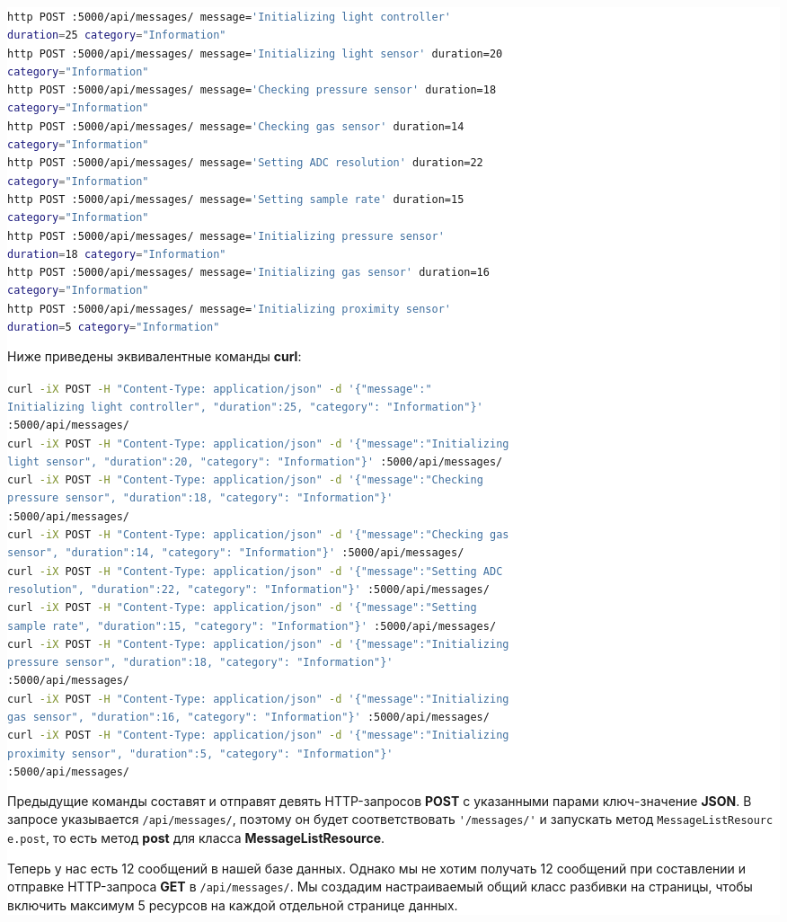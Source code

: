 ```bash
http POST :5000/api/messages/ message='Initializing light controller'
duration=25 category="Information"
http POST :5000/api/messages/ message='Initializing light sensor' duration=20
category="Information"
http POST :5000/api/messages/ message='Checking pressure sensor' duration=18
category="Information"
http POST :5000/api/messages/ message='Checking gas sensor' duration=14
category="Information"
http POST :5000/api/messages/ message='Setting ADC resolution' duration=22
category="Information"
http POST :5000/api/messages/ message='Setting sample rate' duration=15
category="Information"
http POST :5000/api/messages/ message='Initializing pressure sensor'
duration=18 category="Information"
http POST :5000/api/messages/ message='Initializing gas sensor' duration=16
category="Information"
http POST :5000/api/messages/ message='Initializing proximity sensor'
duration=5 category="Information"
```

Ниже приведены эквивалентные команды **curl**:

```bash
curl -iX POST -H "Content-Type: application/json" -d '{"message":"
Initializing light controller", "duration":25, "category": "Information"}'
:5000/api/messages/
curl -iX POST -H "Content-Type: application/json" -d '{"message":"Initializing
light sensor", "duration":20, "category": "Information"}' :5000/api/messages/
curl -iX POST -H "Content-Type: application/json" -d '{"message":"Checking
pressure sensor", "duration":18, "category": "Information"}'
:5000/api/messages/
curl -iX POST -H "Content-Type: application/json" -d '{"message":"Checking gas
sensor", "duration":14, "category": "Information"}' :5000/api/messages/
curl -iX POST -H "Content-Type: application/json" -d '{"message":"Setting ADC
resolution", "duration":22, "category": "Information"}' :5000/api/messages/
curl -iX POST -H "Content-Type: application/json" -d '{"message":"Setting
sample rate", "duration":15, "category": "Information"}' :5000/api/messages/
curl -iX POST -H "Content-Type: application/json" -d '{"message":"Initializing
pressure sensor", "duration":18, "category": "Information"}'
:5000/api/messages/
curl -iX POST -H "Content-Type: application/json" -d '{"message":"Initializing
gas sensor", "duration":16, "category": "Information"}' :5000/api/messages/
curl -iX POST -H "Content-Type: application/json" -d '{"message":"Initializing
proximity sensor", "duration":5, "category": "Information"}'
:5000/api/messages/
```

Предыдущие команды составят и отправят девять HTTP-запросов **POST** с указанными парами ключ-значение **JSON**. В запросе указывается `/api/messages/`, поэтому он будет соответствовать `'/messages/'` и запускать метод `MessageListResource.post`, то есть метод **post** для класса **MessageListResource**.

Теперь у нас есть 12 сообщений в нашей базе данных. Однако мы не хотим получать 12 сообщений при составлении и отправке HTTP-запроса **GET** в `/api/messages/`. Мы создадим настраиваемый общий класс разбивки на страницы, чтобы включить максимум 5 ресурсов на каждой отдельной странице данных.
